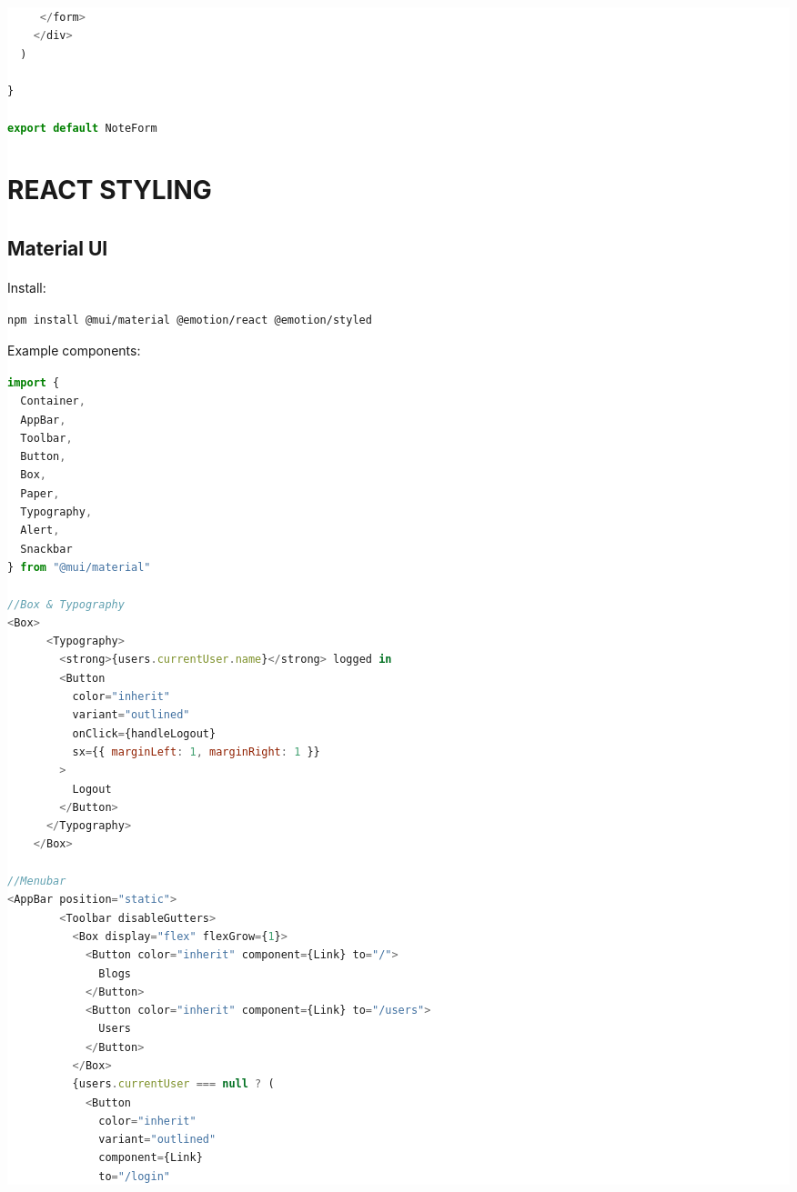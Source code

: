 ```js
     </form>
    </div>
  )

}

export default NoteForm
```

# REACT STYLING
## Material UI
Install:
```
npm install @mui/material @emotion/react @emotion/styled
```

Example components:
```js
import {
  Container,
  AppBar,
  Toolbar,
  Button,
  Box,
  Paper,
  Typography,
  Alert,
  Snackbar
} from "@mui/material"

//Box & Typography
<Box>
      <Typography>
        <strong>{users.currentUser.name}</strong> logged in
        <Button
          color="inherit"
          variant="outlined"
          onClick={handleLogout}
          sx={{ marginLeft: 1, marginRight: 1 }}
        >
          Logout
        </Button>
      </Typography>
    </Box>

//Menubar
<AppBar position="static">
        <Toolbar disableGutters>
          <Box display="flex" flexGrow={1}>
            <Button color="inherit" component={Link} to="/">
              Blogs
            </Button>
            <Button color="inherit" component={Link} to="/users">
              Users
            </Button>
          </Box>
          {users.currentUser === null ? (
            <Button
              color="inherit"
              variant="outlined"
              component={Link}
              to="/login"
```